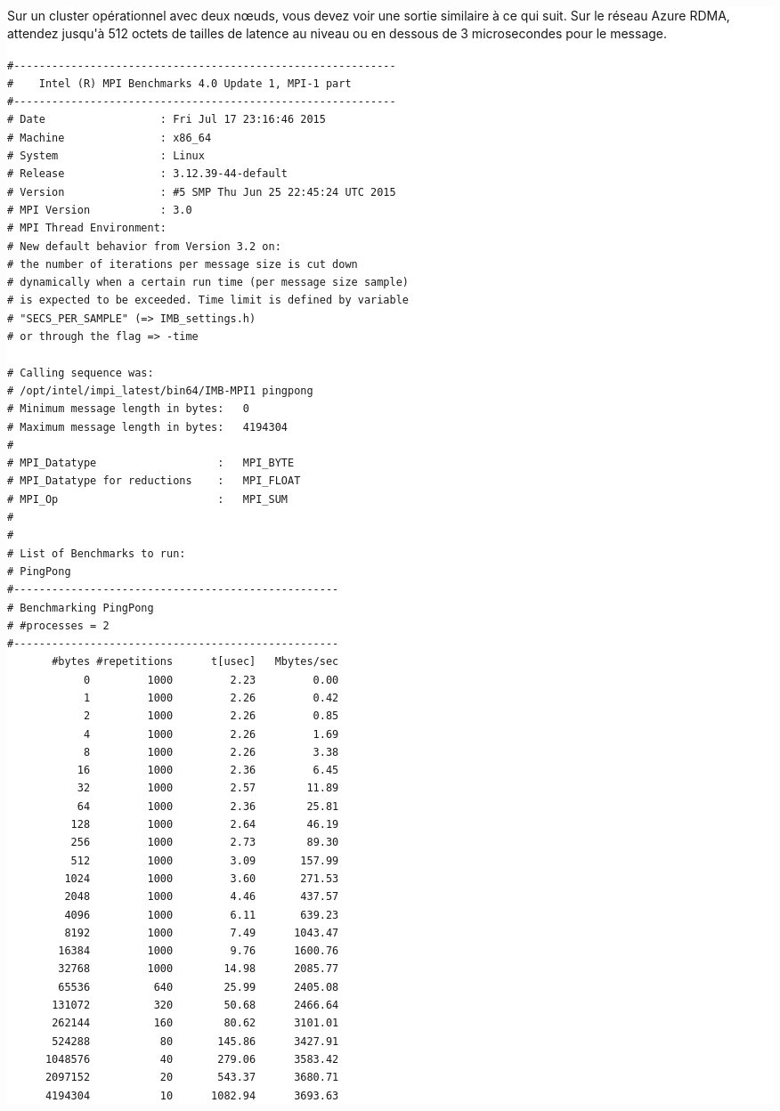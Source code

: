 Sur un cluster opérationnel avec deux nœuds, vous devez voir une sortie similaire à ce qui suit. Sur le réseau Azure RDMA, attendez jusqu'à 512 octets de tailles de latence au niveau ou en dessous de 3 microsecondes pour le message.

```
#------------------------------------------------------------
#    Intel (R) MPI Benchmarks 4.0 Update 1, MPI-1 part
#------------------------------------------------------------
# Date                  : Fri Jul 17 23:16:46 2015
# Machine               : x86_64
# System                : Linux
# Release               : 3.12.39-44-default
# Version               : #5 SMP Thu Jun 25 22:45:24 UTC 2015
# MPI Version           : 3.0
# MPI Thread Environment:
# New default behavior from Version 3.2 on:
# the number of iterations per message size is cut down
# dynamically when a certain run time (per message size sample)
# is expected to be exceeded. Time limit is defined by variable
# "SECS_PER_SAMPLE" (=> IMB_settings.h)
# or through the flag => -time

# Calling sequence was:
# /opt/intel/impi_latest/bin64/IMB-MPI1 pingpong
# Minimum message length in bytes:   0
# Maximum message length in bytes:   4194304
#
# MPI_Datatype                   :   MPI_BYTE
# MPI_Datatype for reductions    :   MPI_FLOAT
# MPI_Op                         :   MPI_SUM
#
#
# List of Benchmarks to run:
# PingPong
#---------------------------------------------------
# Benchmarking PingPong
# #processes = 2
#---------------------------------------------------
       #bytes #repetitions      t[usec]   Mbytes/sec
            0         1000         2.23         0.00
            1         1000         2.26         0.42
            2         1000         2.26         0.85
            4         1000         2.26         1.69
            8         1000         2.26         3.38
           16         1000         2.36         6.45
           32         1000         2.57        11.89
           64         1000         2.36        25.81
          128         1000         2.64        46.19
          256         1000         2.73        89.30
          512         1000         3.09       157.99
         1024         1000         3.60       271.53
         2048         1000         4.46       437.57
         4096         1000         6.11       639.23
         8192         1000         7.49      1043.47
        16384         1000         9.76      1600.76
        32768         1000        14.98      2085.77
        65536          640        25.99      2405.08
       131072          320        50.68      2466.64
       262144          160        80.62      3101.01
       524288           80       145.86      3427.91
      1048576           40       279.06      3583.42
      2097152           20       543.37      3680.71
      4194304           10      1082.94      3693.63

```